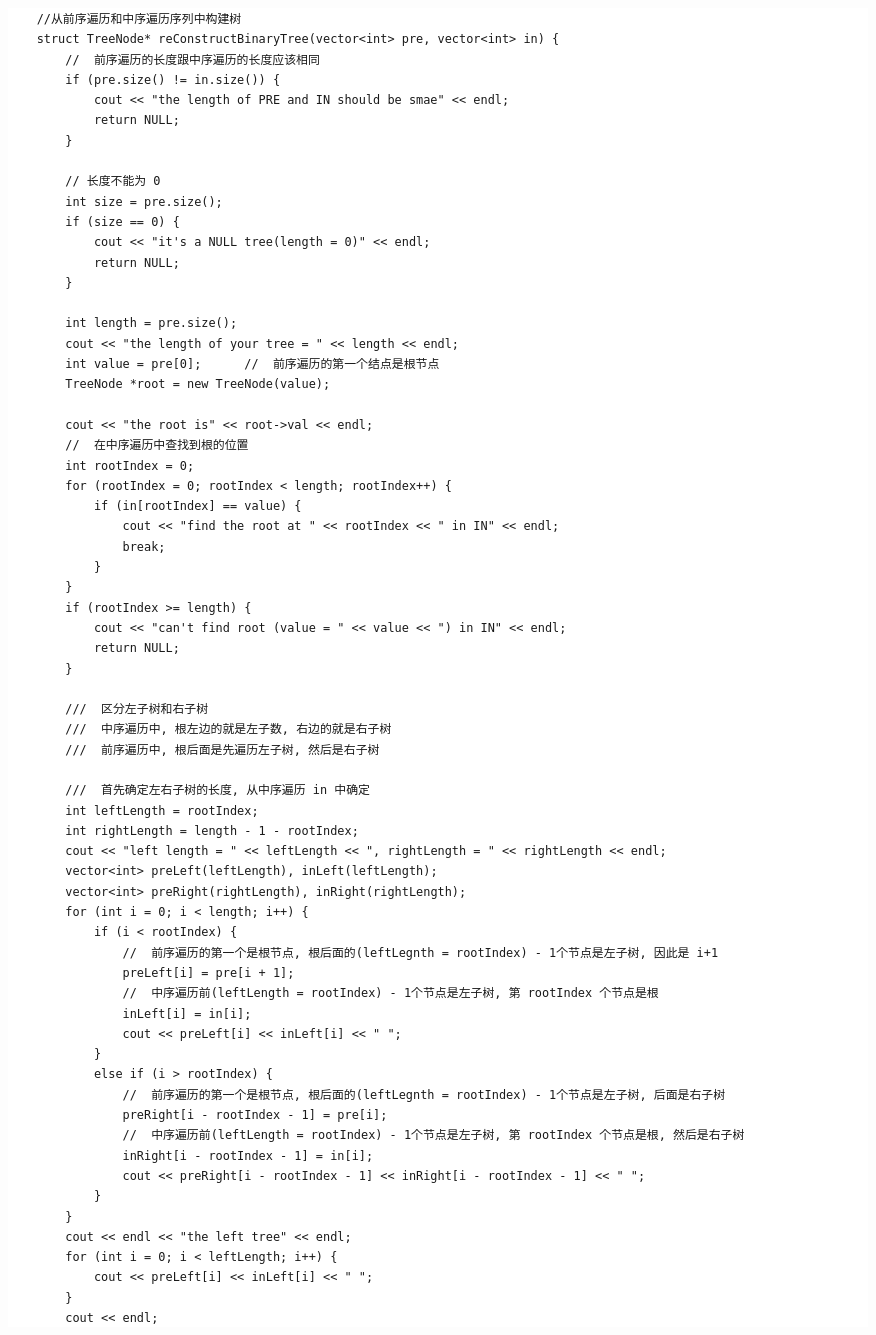 

    	//从前序遍历和中序遍历序列中构建树
    	struct TreeNode* reConstructBinaryTree(vector<int> pre, vector<int> in) {
    		//  前序遍历的长度跟中序遍历的长度应该相同
    		if (pre.size() != in.size()) {
    			cout << "the length of PRE and IN should be smae" << endl;
    			return NULL;
    		}

    		// 长度不能为 0
    		int size = pre.size();
    		if (size == 0) {
    			cout << "it's a NULL tree(length = 0)" << endl;
    			return NULL;
    		}

    		int length = pre.size();
    		cout << "the length of your tree = " << length << endl;
    		int value = pre[0];      //  前序遍历的第一个结点是根节点
    		TreeNode *root = new TreeNode(value);

    		cout << "the root is" << root->val << endl;
    		//  在中序遍历中查找到根的位置
    		int rootIndex = 0;
    		for (rootIndex = 0; rootIndex < length; rootIndex++) {
    			if (in[rootIndex] == value) {
    				cout << "find the root at " << rootIndex << " in IN" << endl;
    				break;
    			}
    		}
    		if (rootIndex >= length) {
    			cout << "can't find root (value = " << value << ") in IN" << endl;
    			return NULL;
    		}

    		///  区分左子树和右子树
    		///  中序遍历中, 根左边的就是左子数, 右边的就是右子树
    		///  前序遍历中, 根后面是先遍历左子树, 然后是右子树

    		///  首先确定左右子树的长度, 从中序遍历 in 中确定
    		int leftLength = rootIndex;
    		int rightLength = length - 1 - rootIndex;
    		cout << "left length = " << leftLength << ", rightLength = " << rightLength << endl;
    		vector<int> preLeft(leftLength), inLeft(leftLength);
    		vector<int> preRight(rightLength), inRight(rightLength);
    		for (int i = 0; i < length; i++) {
    			if (i < rootIndex) {
    				//  前序遍历的第一个是根节点, 根后面的(leftLegnth = rootIndex) - 1个节点是左子树, 因此是 i+1
    				preLeft[i] = pre[i + 1];
    				//  中序遍历前(leftLength = rootIndex) - 1个节点是左子树, 第 rootIndex 个节点是根
    				inLeft[i] = in[i];
    				cout << preLeft[i] << inLeft[i] << " ";
    			}
    			else if (i > rootIndex) {
    				//  前序遍历的第一个是根节点, 根后面的(leftLegnth = rootIndex) - 1个节点是左子树, 后面是右子树
    				preRight[i - rootIndex - 1] = pre[i];
    				//  中序遍历前(leftLength = rootIndex) - 1个节点是左子树, 第 rootIndex 个节点是根, 然后是右子树
    				inRight[i - rootIndex - 1] = in[i];
    				cout << preRight[i - rootIndex - 1] << inRight[i - rootIndex - 1] << " ";
    			}
    		}
    		cout << endl << "the left tree" << endl;
    		for (int i = 0; i < leftLength; i++) {
    			cout << preLeft[i] << inLeft[i] << " ";
    		}
    		cout << endl;